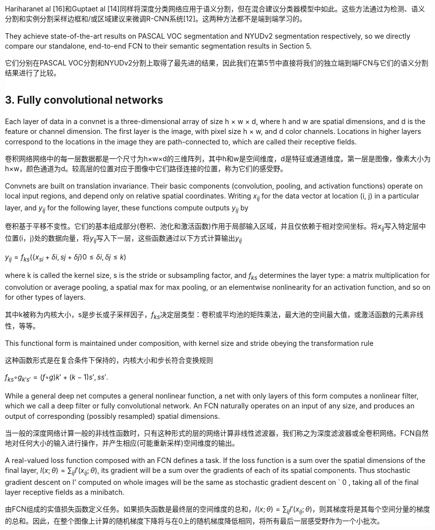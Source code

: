Hariharanet al [16]和Guptaet al [14]同样将深度分类网络应用于语义分割，但在混合建议分类器模型中如此。这些方法通过为检测、语义分割和实例分割采样边框和/或区域建议来微调R-CNN系统[12]。这两种方法都不是端到端学习的。

They achieve state-of-the-art results on PASCAL VOC segmentation and NYUDv2 segmentation respectively, so we directly compare our standalone, end-to-end FCN to their semantic segmentation results in Section 5.

它们分别在PASCAL VOC分割和NYUDv2分割上取得了最先进的结果，因此我们在第5节中直接将我们的独立端到端FCN与它们的语义分割结果进行了比较。

## 3. Fully convolutional networks
Each layer of data in a convnet is a three-dimensional array of size h × w × d, where h and w are spatial dimensions, and d is the feature or channel dimension. The first layer is the image, with pixel size h × w, and d color channels. Locations in higher layers correspond to the locations in the image they are path-connected to, which are called their receptive fields.

卷积网络网络中的每一层数据都是一个尺寸为h×w×d的三维阵列，其中h和w是空间维度，d是特征或通道维度。第一层是图像，像素大小为h×w，颜色通道为d。较高层的位置对应于图像中它们路径连接的位置，称为它们的感受野。

Convnets are built on translation invariance. Their basic components (convolution, pooling, and activation functions) operate on local input regions, and depend only on relative spatial coordinates. Writing $x_{ij}$ for the data vector at location (i, j) in a particular layer, and $y_{ij}$ for the following layer, these functions compute outputs $y_{ij}$ by 

卷积基于平移不变性。它们的基本组成部分(卷积、池化和激活函数)作用于局部输入区域，并且仅依赖于相对空间坐标。将$x_{ij}$写入特定层中位置(i，j)处的数据向量，将$y_{ij}$写入下一层，这些函数通过以下方式计算输出$y_{ij}$

$y_{ij} = f_{ks}(\{x_{si}+δi,sj+δj\}0≤δi,δj≤k)$ 

where k is called the kernel size, s is the stride or subsampling factor, and $f_{ks}$ determines the layer type: a matrix multiplication for convolution or average pooling, a spatial max for max pooling, or an elementwise nonlinearity for an activation function, and so on for other types of layers.

其中k被称为内核大小，s是步长或子采样因子，$f_{ks}$决定层类型：卷积或平均池的矩阵乘法，最大池的空间最大值，或激活函数的元素非线性，等等。

This functional form is maintained under composition, with kernel size and stride obeying the transformation rule 

这种函数形式是在复合条件下保持的，内核大小和步长符合变换规则

$f_{ks} ◦ g_{k's'} = (f ◦ g)k' +(k−1)s' ,ss' .$

While a general deep net computes a general nonlinear function, a net with only layers of this form computes a nonlinear filter, which we call a deep filter or fully convolutional network. An FCN naturally operates on an input of any size, and produces an output of corresponding (possibly resampled) spatial dimensions.

当一般的深度网络计算一般的非线性函数时，只有这种形式的层的网络计算非线性滤波器，我们称之为深度滤波器或全卷积网络。FCN自然地对任何大小的输入进行操作，并产生相应(可能重新采样)空间维度的输出。

A real-valued loss function composed with an FCN defines a task. If the loss function is a sum over the spatial dimensions of the final layer, $l(x; θ) = \sum_{ij} l'(x_{ij} ; θ)$, its gradient will be a sum over the gradients of each of its spatial components. Thus stochastic gradient descent on l' computed on whole images will be the same as stochastic gradient descent on ` 0 , taking all of the final layer receptive fields as a minibatch.

由FCN组成的实值损失函数定义任务。如果损失函数是最终层的空间维度的总和，$l(x; θ) = \sum_{ij} l'(x_{ij} ; θ)$，则其梯度将是其每个空间分量的梯度的总和。因此，在整个图像上计算的随机梯度下降将与在0上的随机梯度降低相同，将所有最后一层感受野作为一个小批次。
